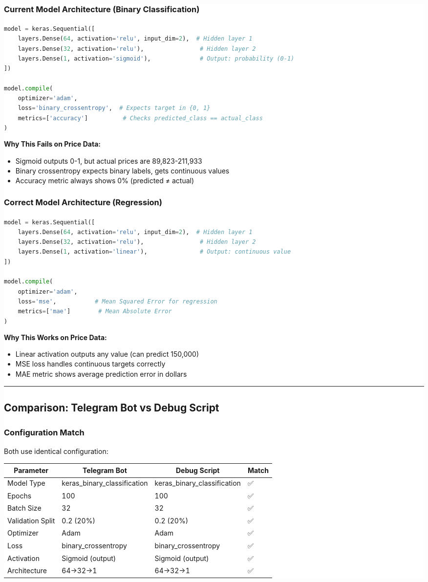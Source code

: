 ### Current Model Architecture (Binary Classification)

```python
model = keras.Sequential([
    layers.Dense(64, activation='relu', input_dim=2),  # Hidden layer 1
    layers.Dense(32, activation='relu'),                # Hidden layer 2
    layers.Dense(1, activation='sigmoid'),              # Output: probability (0-1)
])

model.compile(
    optimizer='adam',
    loss='binary_crossentropy',  # Expects target in {0, 1}
    metrics=['accuracy']          # Checks predicted_class == actual_class
)
```

**Why This Fails on Price Data:**
- Sigmoid outputs 0-1, but actual prices are 89,823-211,933
- Binary crossentropy expects binary labels, gets continuous values
- Accuracy metric always shows 0% (predicted ≠ actual)

### Correct Model Architecture (Regression)

```python
model = keras.Sequential([
    layers.Dense(64, activation='relu', input_dim=2),  # Hidden layer 1
    layers.Dense(32, activation='relu'),                # Hidden layer 2
    layers.Dense(1, activation='linear'),               # Output: continuous value
])

model.compile(
    optimizer='adam',
    loss='mse',           # Mean Squared Error for regression
    metrics=['mae']        # Mean Absolute Error
)
```

**Why This Works on Price Data:**
- Linear activation outputs any value (can predict 150,000)
- MSE loss handles continuous targets correctly
- MAE metric shows average prediction error in dollars

---

## Comparison: Telegram Bot vs Debug Script

### Configuration Match

Both use identical configuration:

| Parameter | Telegram Bot | Debug Script | Match |
|-----------|-------------|--------------|-------|
| Model Type | keras_binary_classification | keras_binary_classification | ✅ |
| Epochs | 100 | 100 | ✅ |
| Batch Size | 32 | 32 | ✅ |
| Validation Split | 0.2 (20%) | 0.2 (20%) | ✅ |
| Optimizer | Adam | Adam | ✅ |
| Loss | binary_crossentropy | binary_crossentropy | ✅ |
| Activation | Sigmoid (output) | Sigmoid (output) | ✅ |
| Architecture | 64→32→1 | 64→32→1 | ✅ |
